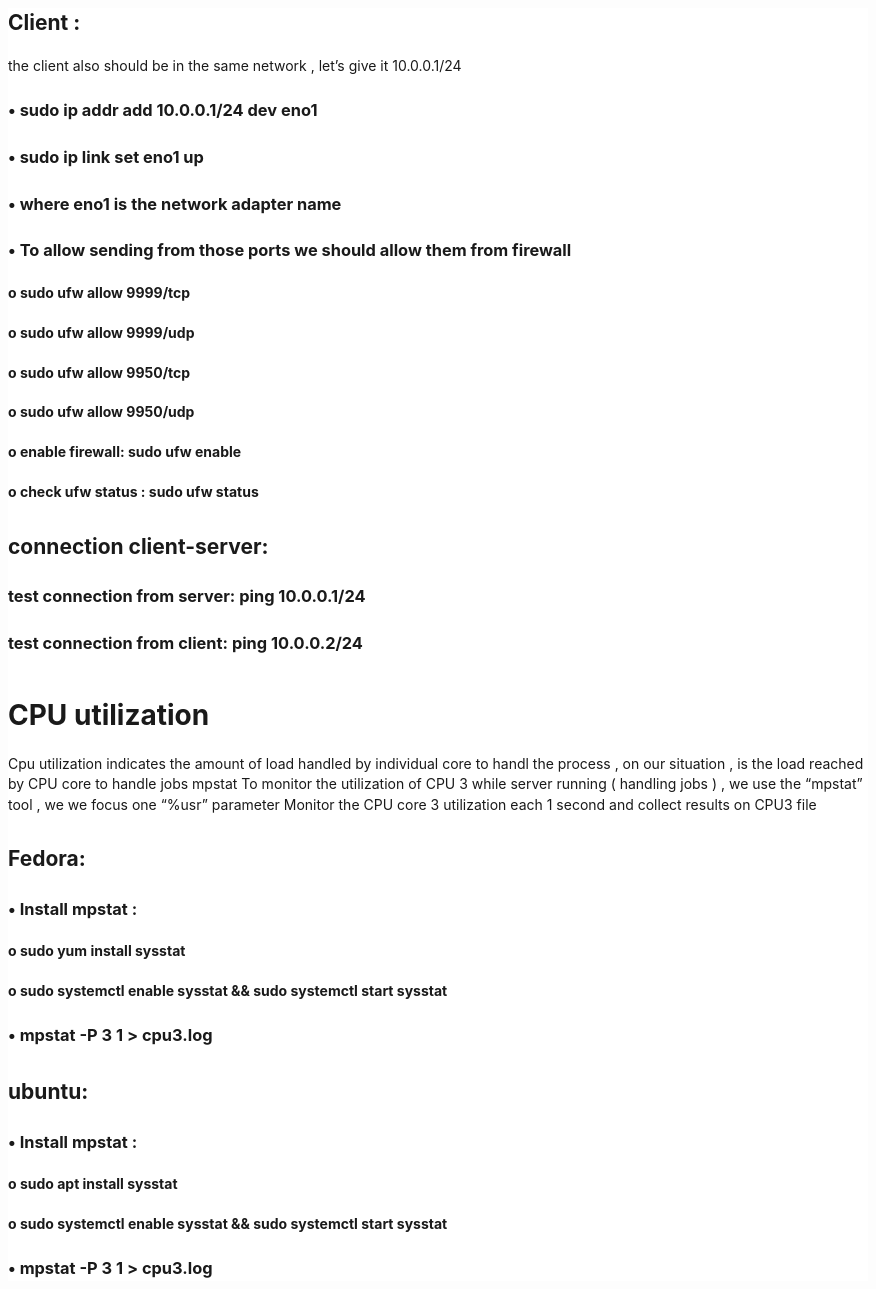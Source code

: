 ## Client :

the client also should be in the same network , let’s give it 10.0.0.1/24
### •	sudo ip addr add 10.0.0.1/24 dev eno1
### •	sudo ip link set eno1 up
### •	where eno1 is the network adapter name
### •	To allow sending from those ports we should allow them from firewall
#### o	sudo ufw allow 9999/tcp 
#### o	sudo ufw allow 9999/udp
#### o	sudo ufw allow 9950/tcp
#### o	sudo ufw allow 9950/udp
#### o	enable firewall: sudo ufw enable 
#### o	check ufw status : sudo ufw status

## connection client-server:
### test connection from server: ping 10.0.0.1/24 
### test connection from client: ping 10.0.0.2/24

# CPU utilization 
Cpu utilization indicates the amount of load handled by individual core to handl the process , on our situation , is the load reached by CPU core to handle jobs 
mpstat
To monitor the utilization of CPU 3 while server running ( handling jobs ) , we use the “mpstat” tool , we we focus one “%usr” parameter 
Monitor the CPU core 3 utilization each 1 second and collect results on CPU3 file 

## Fedora:
### •	Install mpstat : 
#### o	sudo yum install sysstat
#### o	sudo systemctl enable sysstat && sudo systemctl start sysstat
### •	mpstat -P 3 1 > cpu3.log

## ubuntu: 
### •	Install mpstat : 
#### o	sudo apt install sysstat
#### o	sudo systemctl enable sysstat && sudo systemctl start sysstat
### •	mpstat -P 3 1 > cpu3.log
